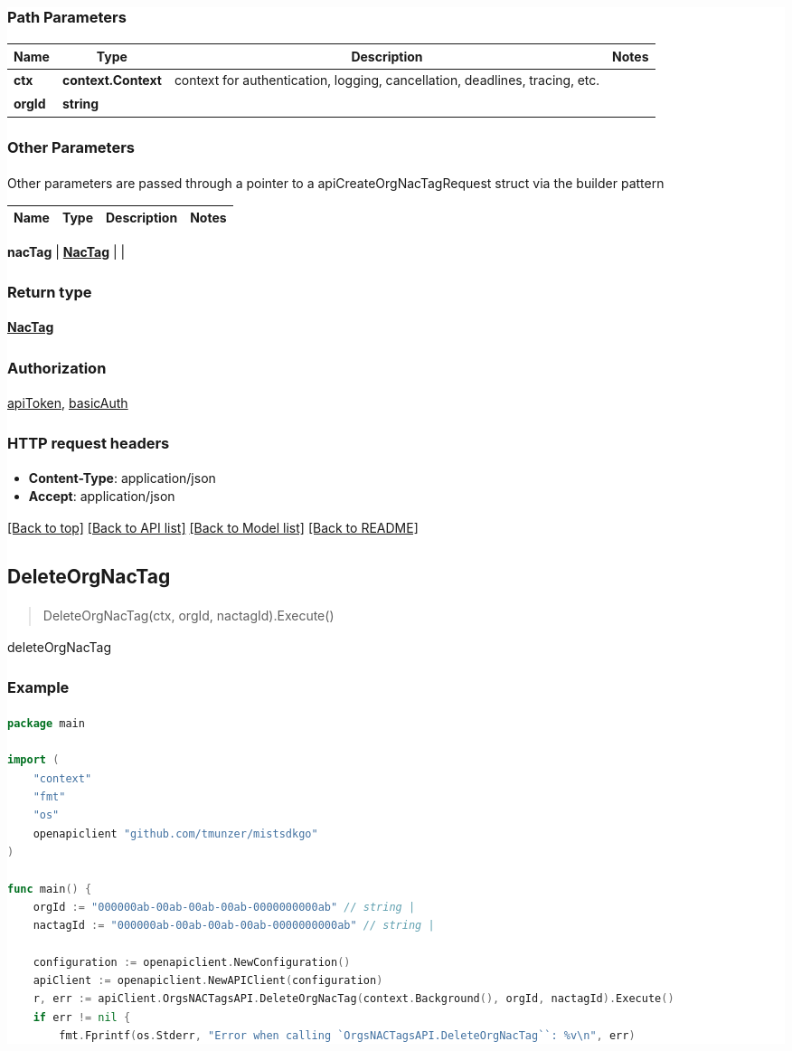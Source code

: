 ### Path Parameters


Name | Type | Description  | Notes
------------- | ------------- | ------------- | -------------
**ctx** | **context.Context** | context for authentication, logging, cancellation, deadlines, tracing, etc.
**orgId** | **string** |  | 

### Other Parameters

Other parameters are passed through a pointer to a apiCreateOrgNacTagRequest struct via the builder pattern


Name | Type | Description  | Notes
------------- | ------------- | ------------- | -------------

 **nacTag** | [**NacTag**](NacTag.md) |  | 

### Return type

[**NacTag**](NacTag.md)

### Authorization

[apiToken](../README.md#apiToken), [basicAuth](../README.md#basicAuth)

### HTTP request headers

- **Content-Type**: application/json
- **Accept**: application/json

[[Back to top]](#) [[Back to API list]](../README.md#documentation-for-api-endpoints)
[[Back to Model list]](../README.md#documentation-for-models)
[[Back to README]](../README.md)


## DeleteOrgNacTag

> DeleteOrgNacTag(ctx, orgId, nactagId).Execute()

deleteOrgNacTag



### Example

```go
package main

import (
	"context"
	"fmt"
	"os"
	openapiclient "github.com/tmunzer/mistsdkgo"
)

func main() {
	orgId := "000000ab-00ab-00ab-00ab-0000000000ab" // string | 
	nactagId := "000000ab-00ab-00ab-00ab-0000000000ab" // string | 

	configuration := openapiclient.NewConfiguration()
	apiClient := openapiclient.NewAPIClient(configuration)
	r, err := apiClient.OrgsNACTagsAPI.DeleteOrgNacTag(context.Background(), orgId, nactagId).Execute()
	if err != nil {
		fmt.Fprintf(os.Stderr, "Error when calling `OrgsNACTagsAPI.DeleteOrgNacTag``: %v\n", err)
```